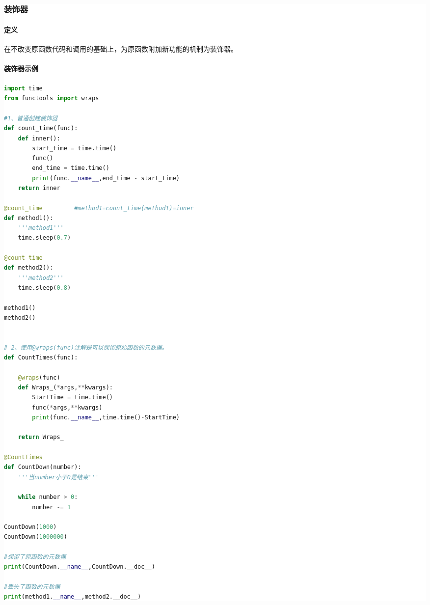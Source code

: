 ### 装饰器

#### 定义

在不改变原函数代码和调用的基础上，为原函数附加新功能的机制为装饰器。

#### 装饰器示例

```python
import time
from functools import wraps

#1、普通创建装饰器
def count_time(func):
    def inner():
        start_time = time.time()
        func()
        end_time = time.time()
        print(func.__name__,end_time - start_time)
    return inner

@count_time         #method1=count_time(method1)=inner
def method1():
    '''method1'''
    time.sleep(0.7)

@count_time
def method2():
    '''method2'''
    time.sleep(0.8)

method1()
method2()


# 2、使用@wraps(func)注解是可以保留原始函数的元数据。
def CountTimes(func):

    @wraps(func)
    def Wraps_(*args,**kwargs):
        StartTime = time.time()
        func(*args,**kwargs)
        print(func.__name__,time.time()-StartTime)

    return Wraps_

@CountTimes
def CountDown(number):
    '''当number小于0是结束'''

    while number > 0:
        number -= 1

CountDown(1000)
CountDown(1000000)

#保留了原函数的元数据
print(CountDown.__name__,CountDown.__doc__)

#丢失了函数的元数据
print(method1.__name__,method2.__doc__)
```
